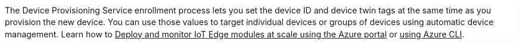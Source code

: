 The Device Provisioning Service enrollment process lets you set the device ID and device twin tags at the same time as you provision the new device. You can use those values to target individual devices or groups of devices using automatic device management. Learn how to [Deploy and monitor IoT Edge modules at scale using the Azure portal](https://docs.microsoft.com/en-us/azure/iot-edge/how-to-deploy-monitor) or [using Azure CLI](https://docs.microsoft.com/en-us/azure/iot-edge/how-to-deploy-monitor-cli).
